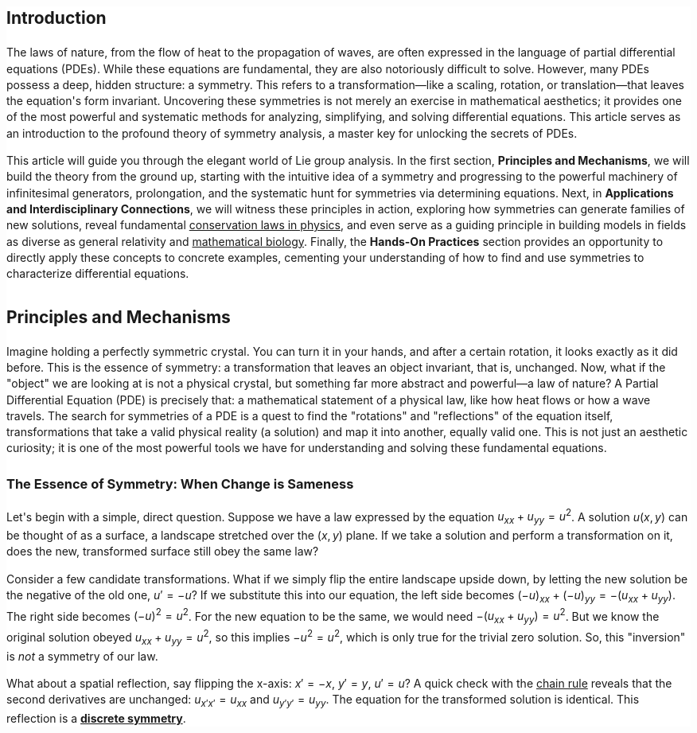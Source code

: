 ## Introduction
The laws of nature, from the flow of heat to the propagation of waves, are often expressed in the language of partial differential equations (PDEs). While these equations are fundamental, they are also notoriously difficult to solve. However, many PDEs possess a deep, hidden structure: a symmetry. This refers to a transformation—like a scaling, rotation, or translation—that leaves the equation's form invariant. Uncovering these symmetries is not merely an exercise in mathematical aesthetics; it provides one of the most powerful and systematic methods for analyzing, simplifying, and solving differential equations. This article serves as an introduction to the profound theory of symmetry analysis, a master key for unlocking the secrets of PDEs.

This article will guide you through the elegant world of Lie group analysis. In the first section, **Principles and Mechanisms**, we will build the theory from the ground up, starting with the intuitive idea of a symmetry and progressing to the powerful machinery of infinitesimal generators, prolongation, and the systematic hunt for symmetries via determining equations. Next, in **Applications and Interdisciplinary Connections**, we will witness these principles in action, exploring how symmetries can generate families of new solutions, reveal fundamental [conservation laws in physics](@article_id:265981), and even serve as a guiding principle in building models in fields as diverse as general relativity and [mathematical biology](@article_id:268156). Finally, the **Hands-On Practices** section provides an opportunity to directly apply these concepts to concrete examples, cementing your understanding of how to find and use symmetries to characterize differential equations.

## Principles and Mechanisms

Imagine holding a perfectly symmetric crystal. You can turn it in your hands, and after a certain rotation, it looks exactly as it did before. This is the essence of symmetry: a transformation that leaves an object invariant, that is, unchanged. Now, what if the "object" we are looking at is not a physical crystal, but something far more abstract and powerful—a law of nature? A Partial Differential Equation (PDE) is precisely that: a mathematical statement of a physical law, like how heat flows or how a wave travels. The search for symmetries of a PDE is a quest to find the "rotations" and "reflections" of the equation itself, transformations that take a valid physical reality (a solution) and map it into another, equally valid one. This is not just an aesthetic curiosity; it is one of the most powerful tools we have for understanding and solving these fundamental equations.

### The Essence of Symmetry: When Change is Sameness

Let's begin with a simple, direct question. Suppose we have a law expressed by the equation $u_{xx} + u_{yy} = u^2$. A solution $u(x,y)$ can be thought of as a surface, a landscape stretched over the $(x,y)$ plane. If we take a solution and perform a transformation on it, does the new, transformed surface still obey the same law?

Consider a few candidate transformations. What if we simply flip the entire landscape upside down, by letting the new solution be the negative of the old one, $u' = -u$? If we substitute this into our equation, the left side becomes $(-u)_{xx} + (-u)_{yy} = -(u_{xx}+u_{yy})$. The right side becomes $(-u)^2 = u^2$. For the new equation to be the same, we would need $-(u_{xx}+u_{yy}) = u^2$. But we know the original solution obeyed $u_{xx}+u_{yy} = u^2$, so this implies $-u^2 = u^2$, which is only true for the trivial zero solution. So, this "inversion" is *not* a symmetry of our law.

What about a spatial reflection, say flipping the x-axis: $x' = -x$, $y' = y$, $u' = u$? A quick check with the [chain rule](@article_id:146928) reveals that the second derivatives are unchanged: $u_{x'x'} = u_{xx}$ and $u_{y'y'} = u_{yy}$. The equation for the transformed solution is identical. This reflection is a **[discrete symmetry](@article_id:146500)**.
